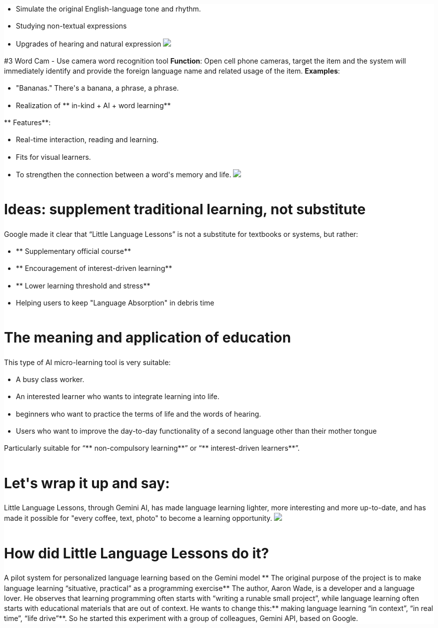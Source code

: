 - Simulate the original English-language tone and rhythm.

- Studying non-textual expressions

- Upgrades of hearing and natural expression
![](https://assets-v2.circle.so/pzy38vx15qrl2myfzvfudbvoy165)

#3 Word Cam - Use camera word recognition tool
**Function**: Open cell phone cameras, target the item and the system will immediately identify and provide the foreign language name and related usage of the item.
**Examples**:

- "Bananas." There's a banana, a phrase, a phrase.

- Realization of ** in-kind + AI + word learning**

** Features**:

- Real-time interaction, reading and learning.

- Fits for visual learners.

- To strengthen the connection between a word's memory and life.
![](https://assets-v2.circle.so/1rnfngicjw2xtckccdc6zf7mfkfz)

# Ideas: supplement traditional learning, not substitute
Google made it clear that “Little Language Lessons” is not a substitute for textbooks or systems, but rather:

- ** Supplementary official course**

- ** Encouragement of interest-driven learning**

- ** Lower learning threshold and stress**

- Helping users to keep "Language Absorption" in debris time

# The meaning and application of education
This type of AI micro-learning tool is very suitable:

- A busy class worker.

- An interested learner who wants to integrate learning into life.

- beginners who want to practice the terms of life and the words of hearing.

- Users who want to improve the day-to-day functionality of a second language other than their mother tongue

Particularly suitable for “** non-compulsory learning**” or “** interest-driven learners**”.

# Let's wrap it up and say:
Little Language Lessons, through Gemini AI, has made language learning lighter, more interesting and more up-to-date, and has made it possible for "every coffee, text, photo" to become a learning opportunity.
![](https://assets-v2.circle.so/5y3gszjpj0jvsoegr8emo5frkgy6)
# How did Little Language Lessons do it?
A pilot system for personalized language learning based on the Gemini model
** The original purpose of the project is to make language learning “situative, practical” as a programming exercise**
The author, Aaron Wade, is a developer and a language lover. He observes that learning programming often starts with “writing a runable small project”, while language learning often starts with educational materials that are out of context. He wants to change this:** making language learning “in context”, “in real time”, “life drive”**. So he started this experiment with a group of colleagues, Gemini API, based on Google.